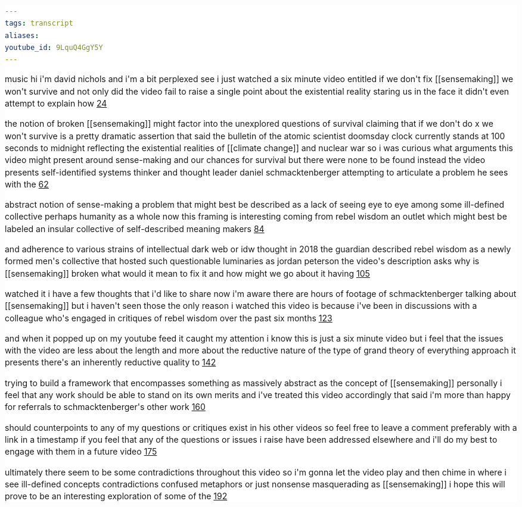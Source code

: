 ```yaml
---
tags: transcript
aliases:
youtube_id: 9LquQ4GgY5Y
---
```


<div class="yt-container"><iframe src="https://www.youtube.com/embed/9LquQ4GgY5Y"></iframe></div>

music hi i'm david nichols and i'm a bit perplexed see i just watched a six minute video entitled if we don't fix [[sensemaking]] we won't survive and not only did the video fail to raise a single point about the existential reality staring us in the face it didn't even attempt to explain how [24](https://www.youtube.com/watch?v=9LquQ4GgY5Y&t=24.24s)

the notion of broken [[sensemaking]] might factor into the unexplored questions of survival claiming that if we don't do x we won't survive is a pretty dramatic assertion that said the bulletin of the atomic scientist doomsday clock currently stands at 100 seconds to midnight reflecting the existential realities of [[climate change]] and nuclear war so i was curious what arguments this video might present around sense-making and our chances for survival but there were none to be found instead the video presents self-identified systems thinker and thought leader daniel schmacktenberger attempting to articulate a problem he sees with the [62](https://www.youtube.com/watch?v=9LquQ4GgY5Y&t=62.64s)

abstract notion of sense-making a problem that might best be described as a lack of seeing eye to eye among some ill-defined collective perhaps humanity as a whole now this framing is interesting coming from rebel wisdom an outlet which might best be labeled an insular collective of self-described meaning makers [84](https://www.youtube.com/watch?v=9LquQ4GgY5Y&t=84.4s)

and adherence to various strains of intellectual dark web or idw thought in 2018 the guardian described rebel wisdom as a newly formed men's collective that hosted such questionable luminaries as jordan peterson the video's description asks why is [[sensemaking]] broken what would it mean to fix it and how might we go about it having [105](https://www.youtube.com/watch?v=9LquQ4GgY5Y&t=105.119s)

watched it i have a few thoughts that i'd like to share now i'm aware there are hours of footage of schmacktenberger talking about [[sensemaking]] but i haven't seen those the only reason i watched this video is because i've been in discussions with a colleague who's engaged in critiques of rebel wisdom over the past six months [123](https://www.youtube.com/watch?v=9LquQ4GgY5Y&t=123.28s)

and when it popped up on my youtube feed it caught my attention i know this is just a six minute video but i feel that the issues with the video are less about the length and more about the reductive nature of the type of grand theory of everything approach it presents there's an inherently reductive quality to [142](https://www.youtube.com/watch?v=9LquQ4GgY5Y&t=142.08s)

trying to build a framework that encompasses something as massively abstract as the concept of [[sensemaking]] personally i feel that any work should be able to stand on its own merits and i've treated this video accordingly that said i'm more than happy for referrals to schmacktenberger's other work [160](https://www.youtube.com/watch?v=9LquQ4GgY5Y&t=160.0s)

should counterpoints to any of my questions or critiques exist in his other videos so feel free to leave a comment preferably with a link in a timestamp if you feel that any of the questions or issues i raise have been addressed elsewhere and i'll do my best to engage with them in a future video [175](https://www.youtube.com/watch?v=9LquQ4GgY5Y&t=175.68s)

ultimately there seem to be some contradictions throughout this video so i'm gonna let the video play and then chime in where i see ill-defined concepts contradictions confused metaphors or just nonsense masquerading as [[sensemaking]] i hope this will prove to be an interesting exploration of some of the [192](https://www.youtube.com/watch?v=9LquQ4GgY5Y&t=192.8s)
